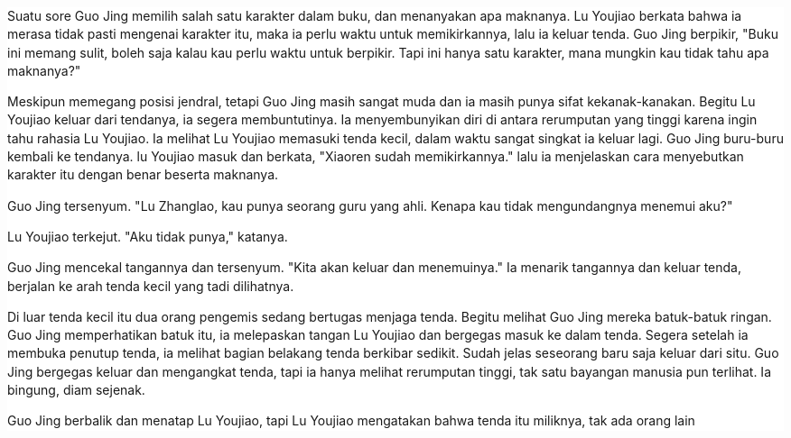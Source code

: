 Suatu sore Guo Jing memilih salah satu karakter dalam buku, dan menanyakan apa maknanya. Lu Youjiao berkata 
bahwa ia merasa tidak pasti mengenai karakter itu, maka ia perlu waktu untuk memikirkannya, lalu ia keluar tenda.
Guo Jing berpikir, "Buku ini memang sulit, boleh saja kalau kau perlu waktu untuk berpikir. Tapi ini hanya satu 
karakter, mana mungkin kau tidak tahu apa maknanya?"

Meskipun memegang posisi jendral, tetapi Guo Jing masih sangat muda dan ia masih punya sifat kekanak-kanakan.
Begitu Lu Youjiao keluar dari tendanya, ia segera membuntutinya. Ia menyembunyikan diri di antara rerumputan
yang tinggi karena ingin tahu rahasia Lu Youjiao. Ia melihat Lu Youjiao memasuki tenda kecil, dalam waktu 
sangat singkat ia keluar lagi. Guo Jing buru-buru kembali ke tendanya. lu Youjiao masuk dan berkata, "Xiaoren
sudah memikirkannya." lalu ia menjelaskan cara menyebutkan karakter itu dengan benar beserta maknanya.

Guo Jing tersenyum. "Lu Zhanglao, kau punya seorang guru yang ahli. Kenapa kau tidak mengundangnya menemui aku?"

Lu Youjiao terkejut. "Aku tidak punya," katanya.

Guo Jing mencekal tangannya dan tersenyum. "Kita akan keluar dan menemuinya." Ia menarik tangannya dan keluar tenda,
berjalan ke arah tenda kecil yang tadi dilihatnya.

Di luar tenda kecil itu dua orang pengemis sedang bertugas menjaga tenda. Begitu melihat Guo Jing mereka batuk-batuk
ringan. Guo Jing memperhatikan batuk itu, ia melepaskan tangan Lu Youjiao dan bergegas masuk ke dalam tenda. Segera
setelah ia membuka penutup tenda, ia melihat bagian belakang tenda berkibar sedikit. Sudah jelas seseorang baru 
saja keluar dari situ. Guo Jing bergegas keluar dan mengangkat tenda, tapi ia hanya melihat rerumputan tinggi,
tak satu bayangan manusia pun terlihat. Ia bingung, diam sejenak.

Guo Jing berbalik dan menatap Lu Youjiao, tapi Lu Youjiao mengatakan bahwa tenda itu miliknya, tak ada orang lain

